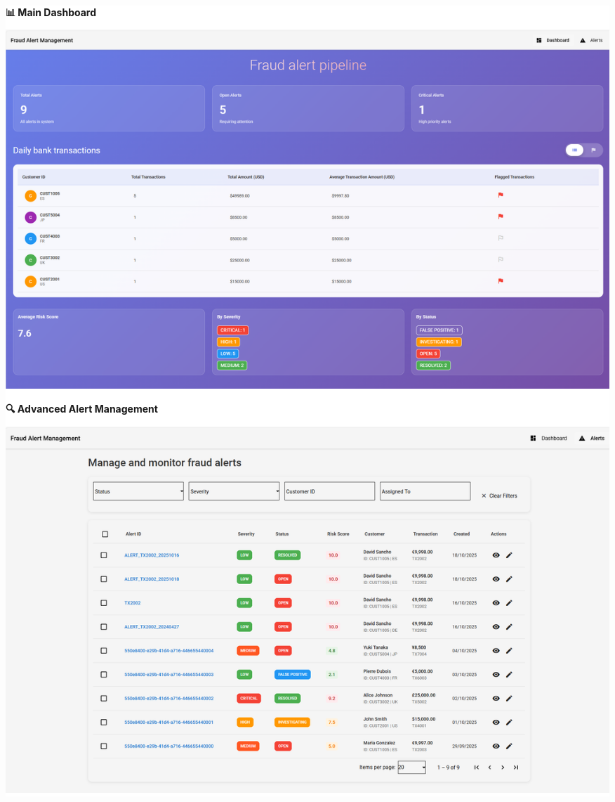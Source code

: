 **📊 Main Dashboard**

![Main Dashboard](./images/front-dashboard.png)

**🔍 Advanced Alert Management**

![Advanced Alert Management](./images/list-alerts.png)
